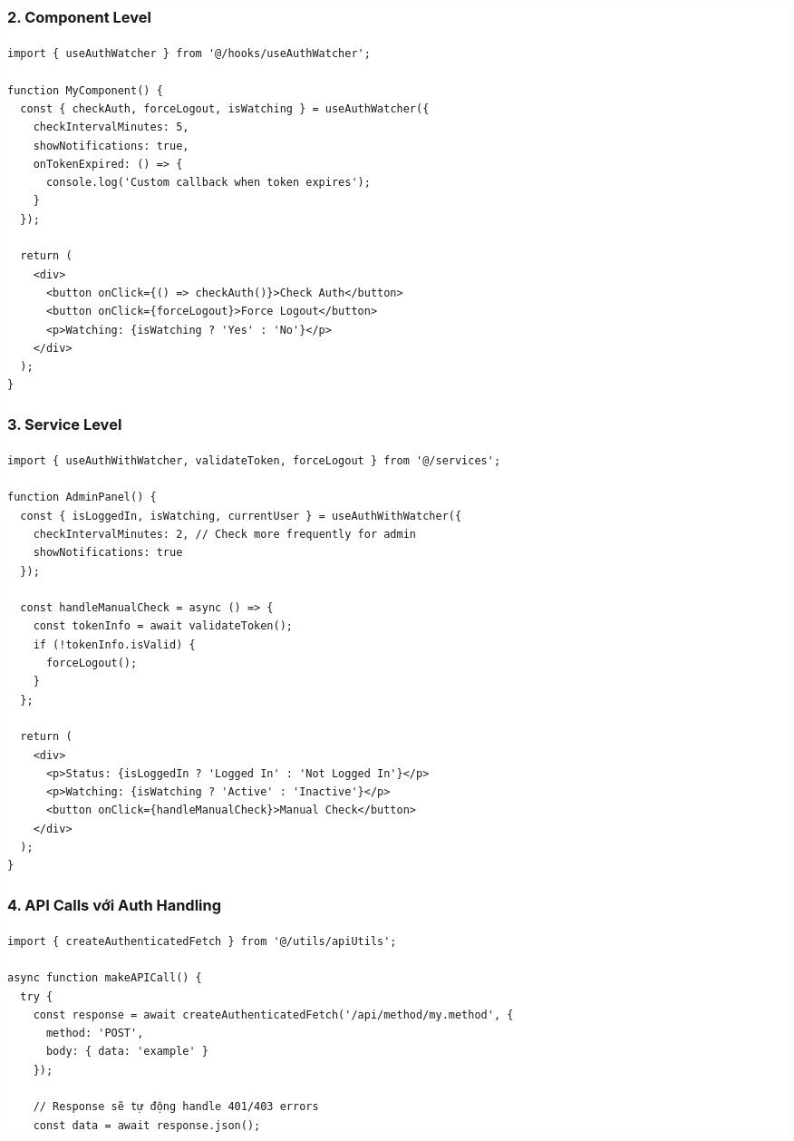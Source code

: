 ### 2. **Component Level**
```tsx
import { useAuthWatcher } from '@/hooks/useAuthWatcher';

function MyComponent() {
  const { checkAuth, forceLogout, isWatching } = useAuthWatcher({
    checkIntervalMinutes: 5,
    showNotifications: true,
    onTokenExpired: () => {
      console.log('Custom callback when token expires');
    }
  });

  return (
    <div>
      <button onClick={() => checkAuth()}>Check Auth</button>
      <button onClick={forceLogout}>Force Logout</button>
      <p>Watching: {isWatching ? 'Yes' : 'No'}</p>
    </div>
  );
}
```

### 3. **Service Level**
```tsx
import { useAuthWithWatcher, validateToken, forceLogout } from '@/services';

function AdminPanel() {
  const { isLoggedIn, isWatching, currentUser } = useAuthWithWatcher({
    checkIntervalMinutes: 2, // Check more frequently for admin
    showNotifications: true
  });

  const handleManualCheck = async () => {
    const tokenInfo = await validateToken();
    if (!tokenInfo.isValid) {
      forceLogout();
    }
  };

  return (
    <div>
      <p>Status: {isLoggedIn ? 'Logged In' : 'Not Logged In'}</p>
      <p>Watching: {isWatching ? 'Active' : 'Inactive'}</p>
      <button onClick={handleManualCheck}>Manual Check</button>
    </div>
  );
}
```

### 4. **API Calls với Auth Handling**
```tsx
import { createAuthenticatedFetch } from '@/utils/apiUtils';

async function makeAPICall() {
  try {
    const response = await createAuthenticatedFetch('/api/method/my.method', {
      method: 'POST',
      body: { data: 'example' }
    });
    
    // Response sẽ tự động handle 401/403 errors
    const data = await response.json();
```